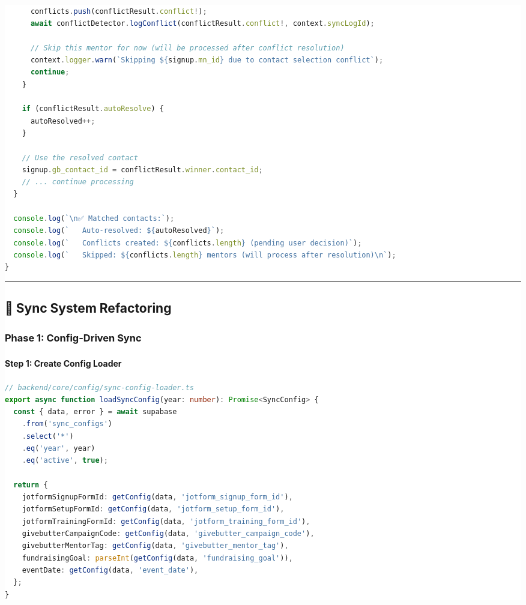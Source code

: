 ```typescript
      conflicts.push(conflictResult.conflict!);
      await conflictDetector.logConflict(conflictResult.conflict!, context.syncLogId);

      // Skip this mentor for now (will be processed after conflict resolution)
      context.logger.warn(`Skipping ${signup.mn_id} due to contact selection conflict`);
      continue;
    }

    if (conflictResult.autoResolve) {
      autoResolved++;
    }

    // Use the resolved contact
    signup.gb_contact_id = conflictResult.winner.contact_id;
    // ... continue processing
  }

  console.log(`\n✅ Matched contacts:`);
  console.log(`   Auto-resolved: ${autoResolved}`);
  console.log(`   Conflicts created: ${conflicts.length} (pending user decision)`);
  console.log(`   Skipped: ${conflicts.length} mentors (will process after resolution)\n`);
}
```

---

## 🔄 Sync System Refactoring

### **Phase 1: Config-Driven Sync**

#### Step 1: Create Config Loader
```typescript
// backend/core/config/sync-config-loader.ts
export async function loadSyncConfig(year: number): Promise<SyncConfig> {
  const { data, error } = await supabase
    .from('sync_configs')
    .select('*')
    .eq('year', year)
    .eq('active', true);

  return {
    jotformSignupFormId: getConfig(data, 'jotform_signup_form_id'),
    jotformSetupFormId: getConfig(data, 'jotform_setup_form_id'),
    jotformTrainingFormId: getConfig(data, 'jotform_training_form_id'),
    givebutterCampaignCode: getConfig(data, 'givebutter_campaign_code'),
    givebutterMentorTag: getConfig(data, 'givebutter_mentor_tag'),
    fundraisingGoal: parseInt(getConfig(data, 'fundraising_goal')),
    eventDate: getConfig(data, 'event_date'),
  };
}
```
